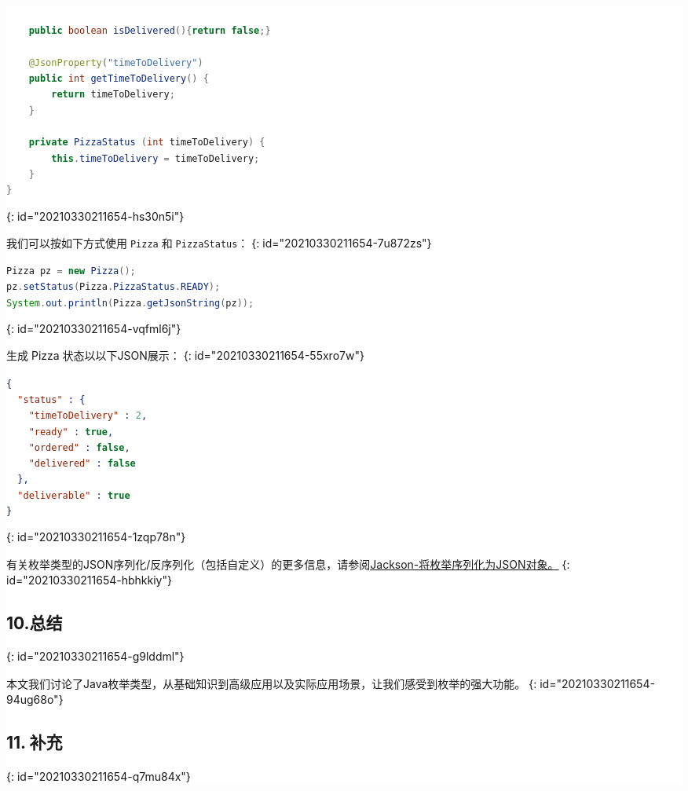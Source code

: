 ```java
 
    public boolean isDelivered(){return false;}
 
    @JsonProperty("timeToDelivery")
    public int getTimeToDelivery() {
        return timeToDelivery;
    }
 
    private PizzaStatus (int timeToDelivery) {
        this.timeToDelivery = timeToDelivery;
    }
}
```
{: id="20210330211654-hs30n5i"}

我们可以按如下方式使用 `Pizza` 和 `PizzaStatus`：
{: id="20210330211654-7u872zs"}

```java
Pizza pz = new Pizza();
pz.setStatus(Pizza.PizzaStatus.READY);
System.out.println(Pizza.getJsonString(pz));
```
{: id="20210330211654-vqfml6j"}

生成 Pizza 状态以以下JSON展示：
{: id="20210330211654-55xro7w"}

```json
{
  "status" : {
    "timeToDelivery" : 2,
    "ready" : true,
    "ordered" : false,
    "delivered" : false
  },
  "deliverable" : true
}
```
{: id="20210330211654-1zqp78n"}

有关枚举类型的JSON序列化/反序列化（包括自定义）的更多信息，请参阅[Jackson-将枚举序列化为JSON对象。](https://www.baeldung.com/jackson-serialize-enums)
{: id="20210330211654-hbhkkiy"}

## 10.总结
{: id="20210330211654-g9lddml"}

本文我们讨论了Java枚举类型，从基础知识到高级应用以及实际应用场景，让我们感受到枚举的强大功能。
{: id="20210330211654-94ug68o"}

## 11. 补充
{: id="20210330211654-q7mu84x"}
